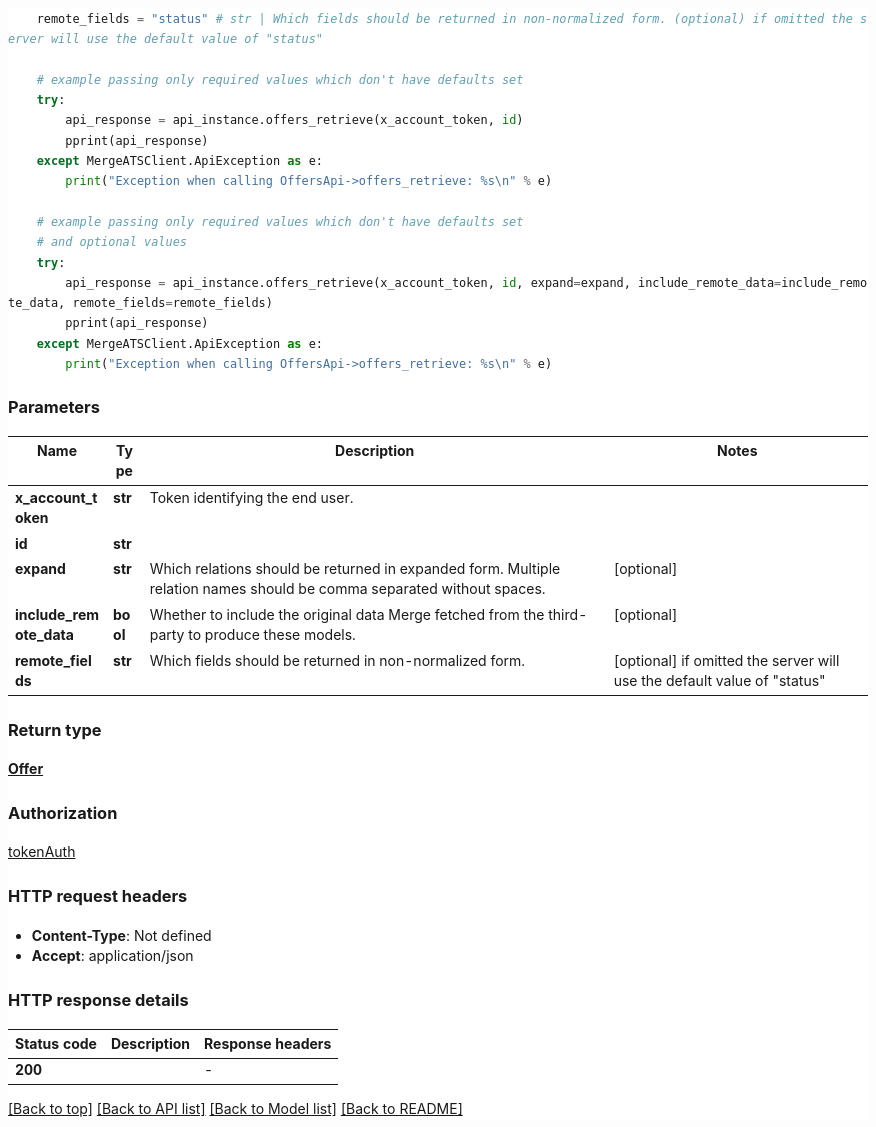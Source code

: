 ```python
    remote_fields = "status" # str | Which fields should be returned in non-normalized form. (optional) if omitted the server will use the default value of "status"

    # example passing only required values which don't have defaults set
    try:
        api_response = api_instance.offers_retrieve(x_account_token, id)
        pprint(api_response)
    except MergeATSClient.ApiException as e:
        print("Exception when calling OffersApi->offers_retrieve: %s\n" % e)

    # example passing only required values which don't have defaults set
    # and optional values
    try:
        api_response = api_instance.offers_retrieve(x_account_token, id, expand=expand, include_remote_data=include_remote_data, remote_fields=remote_fields)
        pprint(api_response)
    except MergeATSClient.ApiException as e:
        print("Exception when calling OffersApi->offers_retrieve: %s\n" % e)
```


### Parameters

Name | Type | Description  | Notes
------------- | ------------- | ------------- | -------------
 **x_account_token** | **str**| Token identifying the end user. |
 **id** | **str**|  |
 **expand** | **str**| Which relations should be returned in expanded form. Multiple relation names should be comma separated without spaces. | [optional]
 **include_remote_data** | **bool**| Whether to include the original data Merge fetched from the third-party to produce these models. | [optional]
 **remote_fields** | **str**| Which fields should be returned in non-normalized form. | [optional] if omitted the server will use the default value of "status"

### Return type

[**Offer**](Offer.md)

### Authorization

[tokenAuth](../README.md#tokenAuth)

### HTTP request headers

 - **Content-Type**: Not defined
 - **Accept**: application/json


### HTTP response details
| Status code | Description | Response headers |
|-------------|-------------|------------------|
**200** |  |  -  |

[[Back to top]](#) [[Back to API list]](../README.md#documentation-for-api-endpoints) [[Back to Model list]](../README.md#documentation-for-models) [[Back to README]](../README.md)

